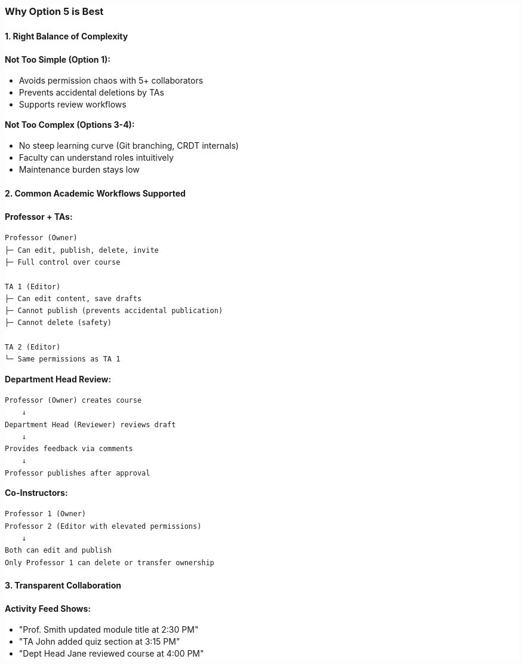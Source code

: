 ### Why Option 5 is Best

#### 1. **Right Balance of Complexity**

**Not Too Simple (Option 1):**
- Avoids permission chaos with 5+ collaborators
- Prevents accidental deletions by TAs
- Supports review workflows

**Not Too Complex (Options 3-4):**
- No steep learning curve (Git branching, CRDT internals)
- Faculty can understand roles intuitively
- Maintenance burden stays low

#### 2. **Common Academic Workflows Supported**

**Professor + TAs:**
```
Professor (Owner)
├─ Can edit, publish, delete, invite
├─ Full control over course

TA 1 (Editor)
├─ Can edit content, save drafts
├─ Cannot publish (prevents accidental publication)
├─ Cannot delete (safety)

TA 2 (Editor)
└─ Same permissions as TA 1
```

**Department Head Review:**
```
Professor (Owner) creates course
    ↓
Department Head (Reviewer) reviews draft
    ↓
Provides feedback via comments
    ↓
Professor publishes after approval
```

**Co-Instructors:**
```
Professor 1 (Owner)
Professor 2 (Editor with elevated permissions)
    ↓
Both can edit and publish
Only Professor 1 can delete or transfer ownership
```

#### 3. **Transparent Collaboration**

**Activity Feed Shows:**
- "Prof. Smith updated module title at 2:30 PM"
- "TA John added quiz section at 3:15 PM"
- "Dept Head Jane reviewed course at 4:00 PM"
